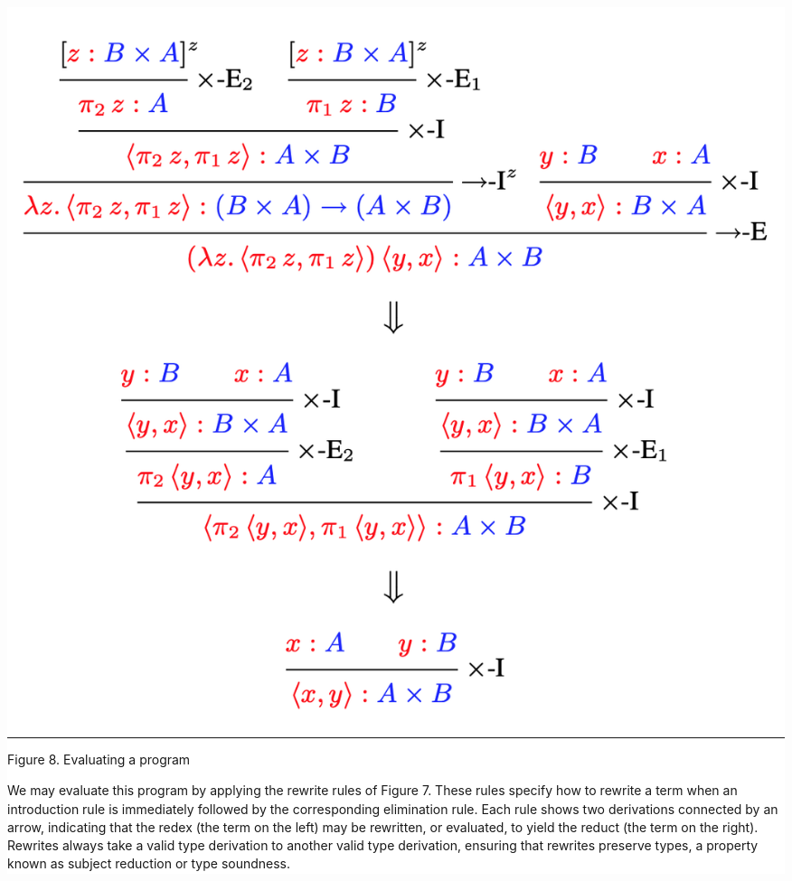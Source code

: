 ![Figure 8.](images/figure8.png)

---

Figure 8.  Evaluating a program

  We may evaluate this program by applying the rewrite rules of Figure 7. These rules specify how to rewrite a term when an introduction rule is immediately followed by the corresponding elimination rule. Each rule shows two derivations connected by an arrow, indicating that the redex (the term on the left) may be rewritten, or evaluated, to yield the reduct (the term on the right). Rewrites always take a valid type derivation to another valid type derivation, ensuring that rewrites preserve types, a property known as subject reduction or type soundness.
